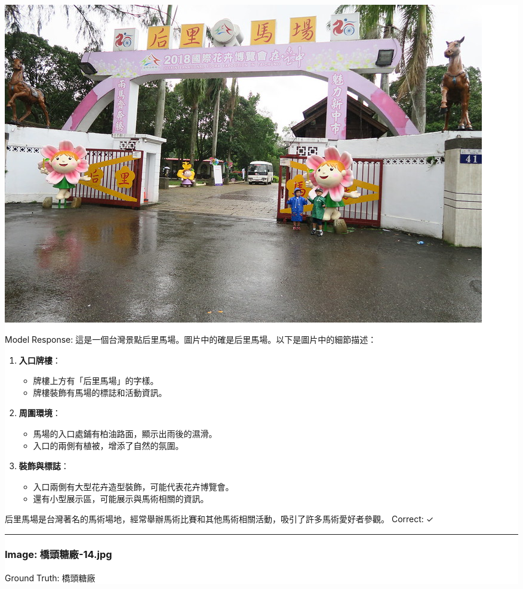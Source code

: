 ![后里馬場-5.jpg](../images/后里馬場-5.jpg)

Model Response: 這是一個台灣景點后里馬場。圖片中的確是后里馬場。以下是圖片中的細節描述：

1. **入口牌樓**：
   - 牌樓上方有「后里馬場」的字樣。
   - 牌樓裝飾有馬場的標誌和活動資訊。

2. **周圍環境**：
   - 馬場的入口處鋪有柏油路面，顯示出雨後的濕滑。
   - 入口的兩側有植被，增添了自然的氛圍。

3. **裝飾與標誌**：
   - 入口兩側有大型花卉造型裝飾，可能代表花卉博覽會。
   - 還有小型展示區，可能展示與馬術相關的資訊。

后里馬場是台灣著名的馬術場地，經常舉辦馬術比賽和其他馬術相關活動，吸引了許多馬術愛好者參觀。
Correct: ✓

---

### Image: 橋頭糖廠-14.jpg
Ground Truth: 橋頭糖廠
